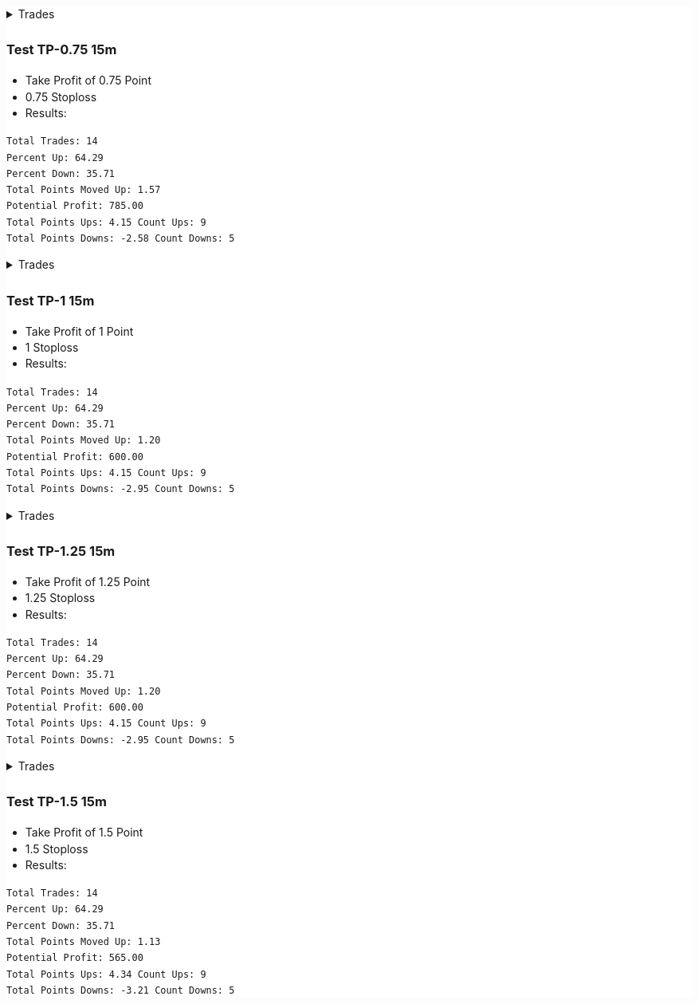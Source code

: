 <details><summary>Trades</summary></details>

### Test TP-0.75 15m
* Take Profit of 0.75 Point
* 0.75 Stoploss
* Results:
```
Total Trades: 14
Percent Up: 64.29
Percent Down: 35.71
Total Points Moved Up: 1.57
Potential Profit: 785.00
Total Points Ups: 4.15 Count Ups: 9
Total Points Downs: -2.58 Count Downs: 5
```

<details><summary>Trades</summary></details>

### Test TP-1 15m
* Take Profit of 1 Point
* 1 Stoploss
* Results:
```
Total Trades: 14
Percent Up: 64.29
Percent Down: 35.71
Total Points Moved Up: 1.20
Potential Profit: 600.00
Total Points Ups: 4.15 Count Ups: 9
Total Points Downs: -2.95 Count Downs: 5
```

<details><summary>Trades</summary></details>

### Test TP-1.25 15m
* Take Profit of 1.25 Point
* 1.25 Stoploss
* Results:
```
Total Trades: 14
Percent Up: 64.29
Percent Down: 35.71
Total Points Moved Up: 1.20
Potential Profit: 600.00
Total Points Ups: 4.15 Count Ups: 9
Total Points Downs: -2.95 Count Downs: 5
```

<details><summary>Trades</summary></details>

### Test TP-1.5 15m
* Take Profit of 1.5 Point
* 1.5 Stoploss
* Results:
```
Total Trades: 14
Percent Up: 64.29
Percent Down: 35.71
Total Points Moved Up: 1.13
Potential Profit: 565.00
Total Points Ups: 4.34 Count Ups: 9
Total Points Downs: -3.21 Count Downs: 5
```
